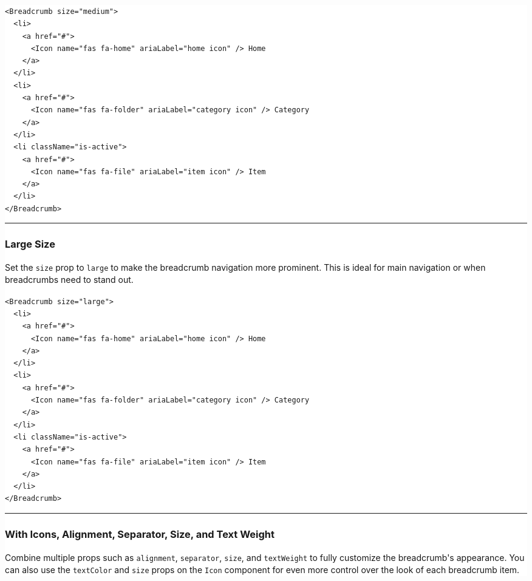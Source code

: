 ```tsx live
<Breadcrumb size="medium">
  <li>
    <a href="#">
      <Icon name="fas fa-home" ariaLabel="home icon" /> Home
    </a>
  </li>
  <li>
    <a href="#">
      <Icon name="fas fa-folder" ariaLabel="category icon" /> Category
    </a>
  </li>
  <li className="is-active">
    <a href="#">
      <Icon name="fas fa-file" ariaLabel="item icon" /> Item
    </a>
  </li>
</Breadcrumb>
```

---

### Large Size

Set the `size` prop to `large` to make the breadcrumb navigation more prominent. This is ideal for main navigation or when breadcrumbs need to stand out.

```tsx live
<Breadcrumb size="large">
  <li>
    <a href="#">
      <Icon name="fas fa-home" ariaLabel="home icon" /> Home
    </a>
  </li>
  <li>
    <a href="#">
      <Icon name="fas fa-folder" ariaLabel="category icon" /> Category
    </a>
  </li>
  <li className="is-active">
    <a href="#">
      <Icon name="fas fa-file" ariaLabel="item icon" /> Item
    </a>
  </li>
</Breadcrumb>
```

---

### With Icons, Alignment, Separator, Size, and Text Weight

Combine multiple props such as `alignment`, `separator`, `size`, and `textWeight` to fully customize the breadcrumb's appearance. You can also use the `textColor` and `size` props on the `Icon` component for even more control over the look of each breadcrumb item.

